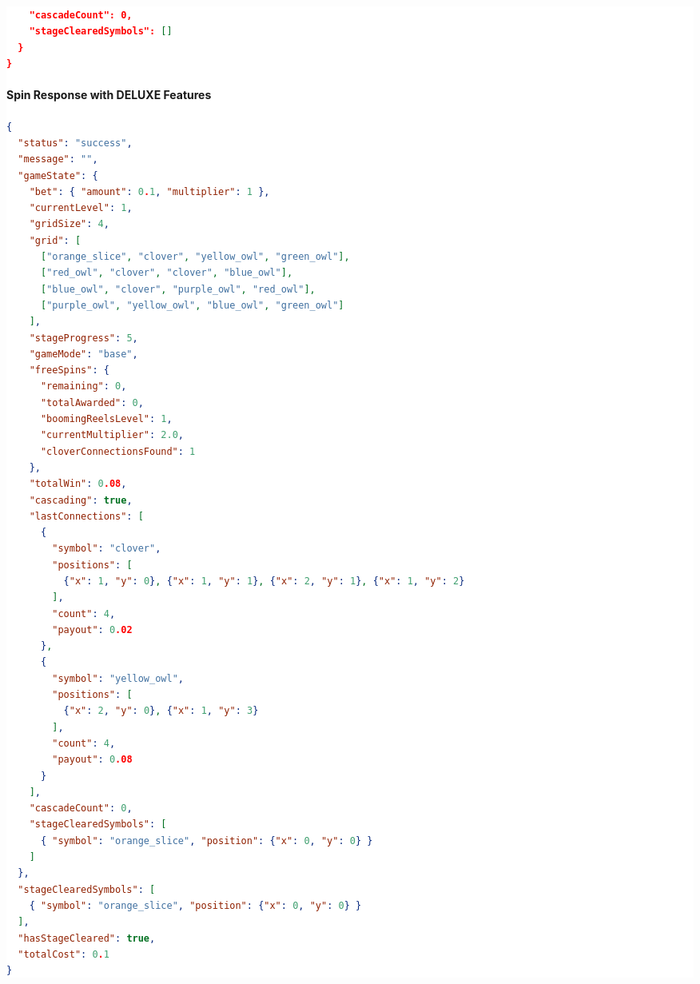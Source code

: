 ```json
    "cascadeCount": 0,
    "stageClearedSymbols": []
  }
}
```

#### Spin Response with DELUXE Features
```json
{
  "status": "success",
  "message": "",
  "gameState": {
    "bet": { "amount": 0.1, "multiplier": 1 },
    "currentLevel": 1,
    "gridSize": 4,
    "grid": [
      ["orange_slice", "clover", "yellow_owl", "green_owl"],
      ["red_owl", "clover", "clover", "blue_owl"],
      ["blue_owl", "clover", "purple_owl", "red_owl"],
      ["purple_owl", "yellow_owl", "blue_owl", "green_owl"]
    ],
    "stageProgress": 5,
    "gameMode": "base",
    "freeSpins": { 
      "remaining": 0, 
      "totalAwarded": 0,
      "boomingReelsLevel": 1,
      "currentMultiplier": 2.0,
      "cloverConnectionsFound": 1
    },
    "totalWin": 0.08,
    "cascading": true,
    "lastConnections": [
      {
        "symbol": "clover",
        "positions": [
          {"x": 1, "y": 0}, {"x": 1, "y": 1}, {"x": 2, "y": 1}, {"x": 1, "y": 2}
        ],
        "count": 4,
        "payout": 0.02
      },
      {
        "symbol": "yellow_owl", 
        "positions": [
          {"x": 2, "y": 0}, {"x": 1, "y": 3}
        ],
        "count": 4,
        "payout": 0.08
      }
    ],
    "cascadeCount": 0,
    "stageClearedSymbols": [
      { "symbol": "orange_slice", "position": {"x": 0, "y": 0} }
    ]
  },
  "stageClearedSymbols": [
    { "symbol": "orange_slice", "position": {"x": 0, "y": 0} }
  ],
  "hasStageCleared": true,
  "totalCost": 0.1
}
```
